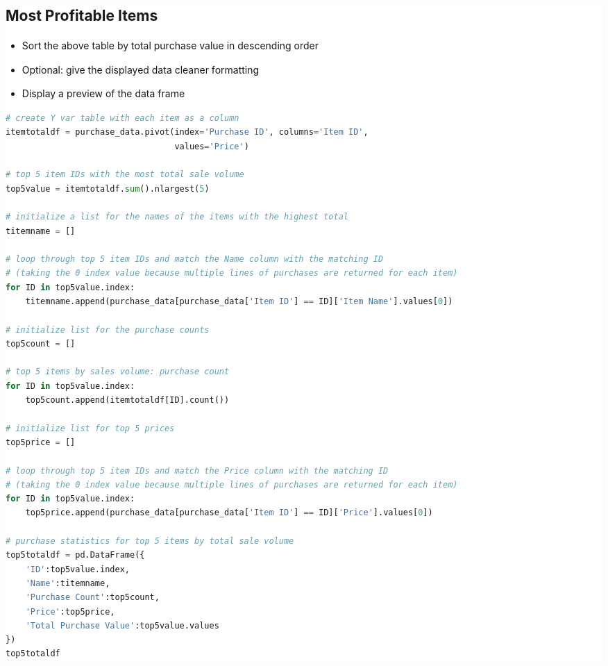 

## Most Profitable Items

* Sort the above table by total purchase value in descending order


* Optional: give the displayed data cleaner formatting


* Display a preview of the data frame




```python
# create Y var table with each item as a column
itemtotaldf = purchase_data.pivot(index='Purchase ID', columns='Item ID', 
                                  values='Price')

# top 5 item IDs with the most total sale volume
top5value = itemtotaldf.sum().nlargest(5)

# initialize a list for the names of the items with the highest total
titemname = []

# loop through top 5 item IDs and match the Name column with the matching ID
# (taking the 0 index value because multiple lines of purchases are returned for each item)
for ID in top5value.index:
    titemname.append(purchase_data[purchase_data['Item ID'] == ID]['Item Name'].values[0])

# initialize list for the purchase counts
top5count = []
    
# top 5 items by sales volume: purchase count
for ID in top5value.index:  
    top5count.append(itemtotaldf[ID].count())
    
# initialize list for top 5 prices
top5price = []

# loop through top 5 item IDs and match the Price column with the matching ID
# (taking the 0 index value because multiple lines of purchases are returned for each item)
for ID in top5value.index:
    top5price.append(purchase_data[purchase_data['Item ID'] == ID]['Price'].values[0])
    
# purchase statistics for top 5 items by total sale volume
top5totaldf = pd.DataFrame({
    'ID':top5value.index,
    'Name':titemname,
    'Purchase Count':top5count,
    'Price':top5price,
    'Total Purchase Value':top5value.values
})
top5totaldf
```
